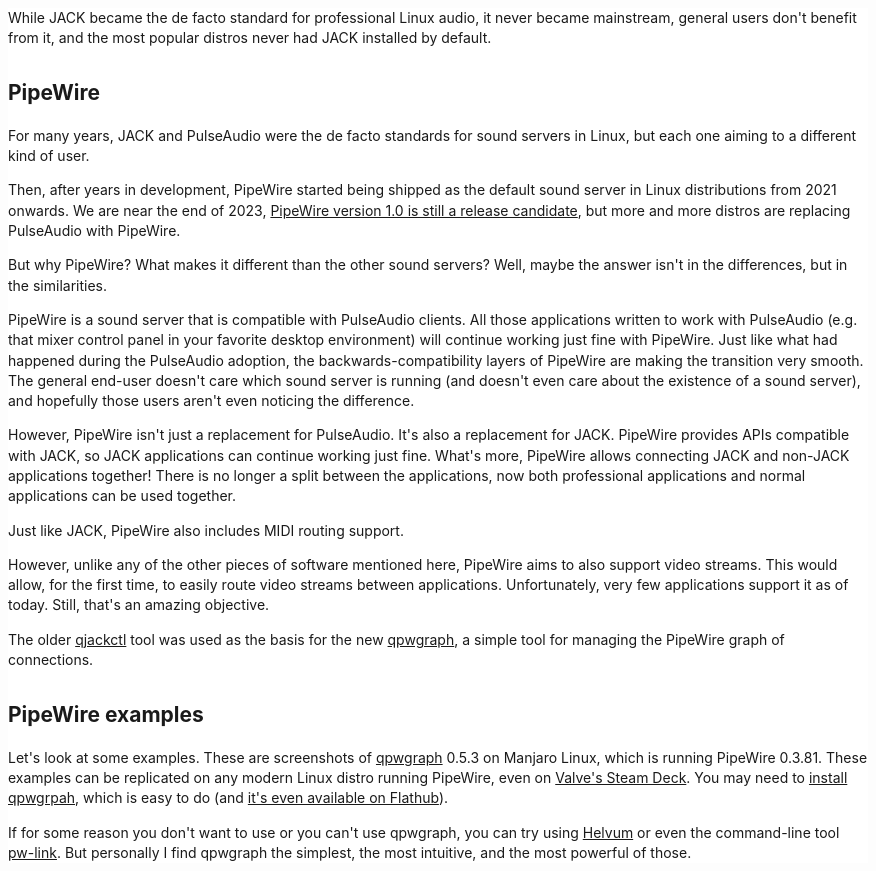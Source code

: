 While JACK became the de facto standard for professional Linux audio, it never
became mainstream, general users don't benefit from it, and the most popular
distros never had JACK installed by default.

## PipeWire

For many years, JACK and PulseAudio were the de facto standards for sound
servers in Linux, but each one aiming to a different kind of user.

Then, after years in development, PipeWire started being shipped as the default
sound server in Linux distributions from 2021 onwards. We are near the end of
2023, [PipeWire version 1.0 is still a release
candidate](https://gitlab.freedesktop.org/pipewire/pipewire/-/releases/0.3.84),
but more and more distros are replacing PulseAudio with PipeWire.

But why PipeWire? What makes it different than the other sound servers? Well,
maybe the answer isn't in the differences, but in the similarities.

PipeWire is a sound server that is compatible with PulseAudio clients. All
those applications written to work with PulseAudio (e.g. that mixer control
panel in your favorite desktop environment) will continue working just fine
with PipeWire. Just like what had happened during the PulseAudio adoption, the
backwards-compatibility layers of PipeWire are making the transition very
smooth. The general end-user doesn't care which sound server is running (and
doesn't even care about the existence of a sound server), and hopefully those
users aren't even noticing the difference.

However, PipeWire isn't just a replacement for PulseAudio. It's also a
replacement for JACK. PipeWire provides APIs compatible with JACK, so JACK
applications can continue working just fine. What's more, PipeWire allows
connecting JACK and non-JACK applications together! There is no longer a split
between the applications, now both professional applications and normal
applications can be used together.

Just like JACK, PipeWire also includes MIDI routing support.

However, unlike any of the other pieces of software mentioned here, PipeWire
aims to also support video streams. This would allow, for the first time, to
easily route video streams between applications. Unfortunately, very few
applications support it as of today. Still, that's an amazing objective.

The older [qjackctl][] tool was used as the basis for the new [qpwgraph][], a
simple tool for managing the PipeWire graph of connections.


## PipeWire examples

Let's look at some examples. These are screenshots of [qpwgraph][] 0.5.3 on
Manjaro Linux, which is running PipeWire 0.3.81. These examples can be
replicated on any modern Linux distro running PipeWire, even on [Valve's Steam
Deck](https://www.steamdeck.com/). You may need to [install
qpwgrpah](https://pkgs.org/search/?q=qpwgraph), which is easy to do (and
[it's even available on Flathub](https://flathub.org/apps/org.rncbc.qpwgraph)).

If for some reason you don't want to use or you can't use qpwgraph, you can try
using [Helvum](https://gitlab.freedesktop.org/pipewire/helvum) or even the
command-line tool [pw-link](https://docs.pipewire.org/page_man_pw_link_1.html).
But personally I find qpwgraph the simplest, the most intuitive, and the most
powerful of those.


[ALSA]: https://en.wikipedia.org/wiki/Advanced_Linux_Sound_Architecture
[amsynth]: https://amsynth.github.io/
[aRts]: https://en.wikipedia.org/wiki/ARts
[balanced audio]: https://en.wikipedia.org/wiki/Balanced_audio
[BeOS]: https://en.wikipedia.org/wiki/BeOS
[daemon]: https://en.wikipedia.org/wiki/Daemon_(computing)
[DAW]: https://en.wikipedia.org/wiki/Digital_audio_workstation
[ESD]: https://en.wikipedia.org/wiki/Enlightened_Sound_Daemon
[Friture]: https://friture.org/
[JACK]: https://en.wikipedia.org/wiki/JACK_Audio_Connection_Kit
[Kwave]: https://apps.kde.org/kwave/
[line out]: https://en.wikipedia.org/wiki/Line_level#Line_out
[Mamba]: https://github.com/brummer10/Mamba
[MIDI]: https://en.wikipedia.org/wiki/MIDI
[OSS]: https://en.wikipedia.org/wiki/Open_Sound_System
[patchbay]: https://en.wikipedia.org/wiki/Patchbay
[phantom power]: https://en.wikipedia.org/wiki/Phantom_power
[PipeWire]: https://en.wikipedia.org/wiki/PipeWire
[PulseAudio]: https://en.wikipedia.org/wiki/PulseAudio
[qjackctl]: https://qjackctl.sourceforge.io/qjackctl-screenshots.html
[qpwgraph]: https://gitlab.freedesktop.org/rncbc/qpwgraph
[repo]: https://gitlab.freedesktop.org/pipewire/pipewire
[sanduiche]: https://youtu.be/pmn-dbBpglU?t=45
[sound server]: https://en.wikipedia.org/wiki/Sound_server
[VLC]: https://www.videolan.org/
[VMPK]: https://vmpk.sourceforge.io/
[XLR]: https://en.wikipedia.org/wiki/XLR_connector
[ZynAddSubFX]: https://zynaddsubfx.sourceforge.io/